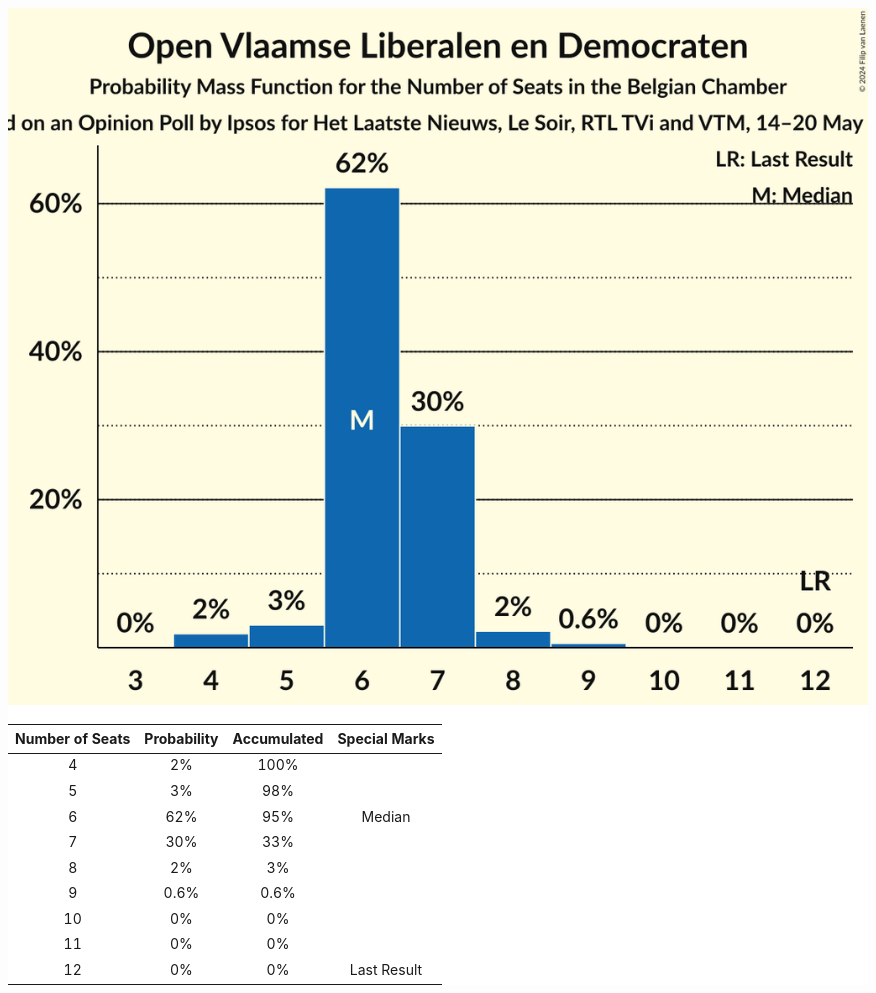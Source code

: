 ![Graph with seats probability mass function not yet produced](2024-05-20-Ipsos-seats-pmf-openvlaamseliberalenendemocraten.png "Seats Probability Mass Function")

| Number of Seats | Probability | Accumulated | Special Marks |
|:---------------:|:-----------:|:-----------:|:-------------:|
| 4 | 2% | 100% |  |
| 5 | 3% | 98% |  |
| 6 | 62% | 95% | Median |
| 7 | 30% | 33% |  |
| 8 | 2% | 3% |  |
| 9 | 0.6% | 0.6% |  |
| 10 | 0% | 0% |  |
| 11 | 0% | 0% |  |
| 12 | 0% | 0% | Last Result |
